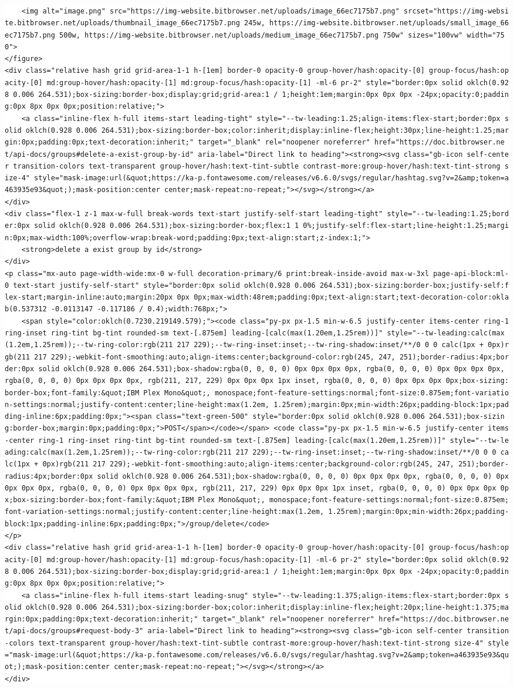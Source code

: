         <img alt="image.png" src="https://img-website.bitbrowser.net/uploads/image_66ec7175b7.png" srcset="https://img-website.bitbrowser.net/uploads/thumbnail_image_66ec7175b7.png 245w, https://img-website.bitbrowser.net/uploads/small_image_66ec7175b7.png 500w, https://img-website.bitbrowser.net/uploads/medium_image_66ec7175b7.png 750w" sizes="100vw" width="750">
    </figure>
    <div class="relative hash grid grid-area-1-1 h-[1em] border-0 opacity-0 group-hover/hash:opacity-[0] group-focus/hash:opacity-[0] md:group-hover/hash:opacity-[1] md:group-focus/hash:opacity-[1] -ml-6 pr-2" style="border:0px solid oklch(0.928 0.006 264.531);box-sizing:border-box;display:grid;grid-area:1 / 1;height:1em;margin:0px 0px 0px -24px;opacity:0;padding:0px 8px 0px 0px;position:relative;">
        <a class="inline-flex h-full items-start leading-tight" style="--tw-leading:1.25;align-items:flex-start;border:0px solid oklch(0.928 0.006 264.531);box-sizing:border-box;color:inherit;display:inline-flex;height:30px;line-height:1.25;margin:0px;padding:0px;text-decoration:inherit;" target="_blank" rel="noopener noreferrer" href="https://doc.bitbrowser.net/api-docs/groups#delete-a-exist-group-by-id" aria-label="Direct link to heading"><strong><svg class="gb-icon self-center transition-colors text-transparent group-hover/hash:text-tint-subtle contrast-more:group-hover/hash:text-tint-strong size-4" style="mask-image:url(&quot;https://ka-p.fontawesome.com/releases/v6.6.0/svgs/regular/hashtag.svg?v=2&amp;token=a463935e93&quot;);mask-position:center center;mask-repeat:no-repeat;"></svg></strong></a>
    </div>
    <div class="flex-1 z-1 max-w-full break-words text-start justify-self-start leading-tight" style="--tw-leading:1.25;border:0px solid oklch(0.928 0.006 264.531);box-sizing:border-box;flex:1 1 0%;justify-self:flex-start;line-height:1.25;margin:0px;max-width:100%;overflow-wrap:break-word;padding:0px;text-align:start;z-index:1;">
        <strong>delete a exist group by id</strong>
    </div>
    <p class="mx-auto page-width-wide:mx-0 w-full decoration-primary/6 print:break-inside-avoid max-w-3xl page-api-block:ml-0 text-start justify-self-start" style="border:0px solid oklch(0.928 0.006 264.531);box-sizing:border-box;justify-self:flex-start;margin-inline:auto;margin:20px 0px 0px;max-width:48rem;padding:0px;text-align:start;text-decoration-color:oklab(0.537312 -0.0113147 -0.117186 / 0.4);width:768px;">
        <span style="color:oklch(0.7230.219149.579);"><code class="py-px px-1.5 min-w-6.5 justify-center items-center ring-1 ring-inset ring-tint bg-tint rounded-sm text-[.875em] leading-[calc(max(1.20em,1.25rem))]" style="--tw-leading:calc(max(1.2em,1.25rem));--tw-ring-color:rgb(211 217 229);--tw-ring-inset:inset;--tw-ring-shadow:inset/**/0 0 0 calc(1px + 0px)rgb(211 217 229);-webkit-font-smoothing:auto;align-items:center;background-color:rgb(245, 247, 251);border-radius:4px;border:0px solid oklch(0.928 0.006 264.531);box-shadow:rgba(0, 0, 0, 0) 0px 0px 0px 0px, rgba(0, 0, 0, 0) 0px 0px 0px 0px, rgba(0, 0, 0, 0) 0px 0px 0px 0px, rgb(211, 217, 229) 0px 0px 0px 1px inset, rgba(0, 0, 0, 0) 0px 0px 0px 0px;box-sizing:border-box;font-family:&quot;IBM Plex Mono&quot;, monospace;font-feature-settings:normal;font-size:0.875em;font-variation-settings:normal;justify-content:center;line-height:max(1.2em, 1.25rem);margin:0px;min-width:26px;padding-block:1px;padding-inline:6px;padding:0px;"><span class="text-green-500" style="border:0px solid oklch(0.928 0.006 264.531);box-sizing:border-box;margin:0px;padding:0px;">POST</span></code></span> <code class="py-px px-1.5 min-w-6.5 justify-center items-center ring-1 ring-inset ring-tint bg-tint rounded-sm text-[.875em] leading-[calc(max(1.20em,1.25rem))]" style="--tw-leading:calc(max(1.2em,1.25rem));--tw-ring-color:rgb(211 217 229);--tw-ring-inset:inset;--tw-ring-shadow:inset/**/0 0 0 calc(1px + 0px)rgb(211 217 229);-webkit-font-smoothing:auto;align-items:center;background-color:rgb(245, 247, 251);border-radius:4px;border:0px solid oklch(0.928 0.006 264.531);box-shadow:rgba(0, 0, 0, 0) 0px 0px 0px 0px, rgba(0, 0, 0, 0) 0px 0px 0px 0px, rgba(0, 0, 0, 0) 0px 0px 0px 0px, rgb(211, 217, 229) 0px 0px 0px 1px inset, rgba(0, 0, 0, 0) 0px 0px 0px 0px;box-sizing:border-box;font-family:&quot;IBM Plex Mono&quot;, monospace;font-feature-settings:normal;font-size:0.875em;font-variation-settings:normal;justify-content:center;line-height:max(1.2em, 1.25rem);margin:0px;min-width:26px;padding-block:1px;padding-inline:6px;padding:0px;">/group/delete</code>
    </p>
    <div class="relative hash grid grid-area-1-1 h-[1em] border-0 opacity-0 group-hover/hash:opacity-[0] group-focus/hash:opacity-[0] md:group-hover/hash:opacity-[1] md:group-focus/hash:opacity-[1] -ml-6 pr-2" style="border:0px solid oklch(0.928 0.006 264.531);box-sizing:border-box;display:grid;grid-area:1 / 1;height:1em;margin:0px 0px 0px -24px;opacity:0;padding:0px 8px 0px 0px;position:relative;">
        <a class="inline-flex h-full items-start leading-snug" style="--tw-leading:1.375;align-items:flex-start;border:0px solid oklch(0.928 0.006 264.531);box-sizing:border-box;color:inherit;display:inline-flex;height:20px;line-height:1.375;margin:0px;padding:0px;text-decoration:inherit;" target="_blank" rel="noopener noreferrer" href="https://doc.bitbrowser.net/api-docs/groups#request-body-3" aria-label="Direct link to heading"><strong><svg class="gb-icon self-center transition-colors text-transparent group-hover/hash:text-tint-subtle contrast-more:group-hover/hash:text-tint-strong size-4" style="mask-image:url(&quot;https://ka-p.fontawesome.com/releases/v6.6.0/svgs/regular/hashtag.svg?v=2&amp;token=a463935e93&quot;);mask-position:center center;mask-repeat:no-repeat;"></svg></strong></a>
    </div>